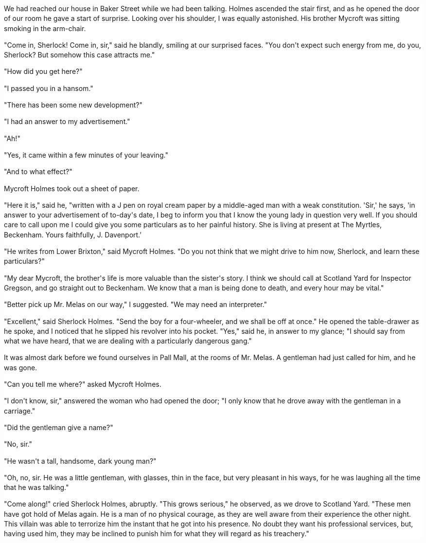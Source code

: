 We had reached our house in Baker Street while we had been talking. Holmes ascended the stair first, and as he opened the door of our room he gave a start of surprise. Looking over his shoulder, I was equally astonished. His brother Mycroft was sitting smoking in the arm-chair.

"Come in, Sherlock! Come in, sir," said he blandly, smiling at our surprised faces. "You don't expect such energy from me, do you, Sherlock? But somehow this case attracts me."

"How did you get here?"

"I passed you in a hansom."

"There has been some new development?"

"I had an answer to my advertisement."

"Ah!"

"Yes, it came within a few minutes of your leaving."

"And to what effect?"

Mycroft Holmes took out a sheet of paper.

"Here it is," said he, "written with a J pen on royal cream paper by a middle-aged man with a weak constitution. 'Sir,' he says, 'in answer to your advertisement of to-day's date, I beg to inform you that I know the young lady in question very well. If you should care to call upon me I could give you some particulars as to her painful history. She is living at present at The Myrtles, Beckenham. Yours faithfully, J. Davenport.'

"He writes from Lower Brixton," said Mycroft Holmes. "Do you not think that we might drive to him now, Sherlock, and learn these particulars?"

"My dear Mycroft, the brother's life is more valuable than the sister's story. I think we should call at Scotland Yard for Inspector Gregson, and go straight out to Beckenham. We know that a man is being done to death, and every hour may be vital."

"Better pick up Mr. Melas on our way," I suggested. "We may need an interpreter."

"Excellent," said Sherlock Holmes. "Send the boy for a four-wheeler, and we shall be off at once." He opened the table-drawer as he spoke, and I noticed that he slipped his revolver into his pocket. "Yes," said he, in answer to my glance; "I should say from what we have heard, that we are dealing with a particularly dangerous gang."

It was almost dark before we found ourselves in Pall Mall, at the rooms of Mr. Melas. A gentleman had just called for him, and he was gone.

"Can you tell me where?" asked Mycroft Holmes.

"I don't know, sir," answered the woman who had opened the door; "I only know that he drove away with the gentleman in a carriage."

"Did the gentleman give a name?"

"No, sir."

"He wasn't a tall, handsome, dark young man?"

"Oh, no, sir. He was a little gentleman, with glasses, thin in the face, but very pleasant in his ways, for he was laughing all the time that he was talking."

"Come along!" cried Sherlock Holmes, abruptly. "This grows serious," he observed, as we drove to Scotland Yard. "These men have got hold of Melas again. He is a man of no physical courage, as they are well aware from their experience the other night. This villain was able to terrorize him the instant that he got into his presence. No doubt they want his professional services, but, having used him, they may be inclined to punish him for what they will regard as his treachery."
